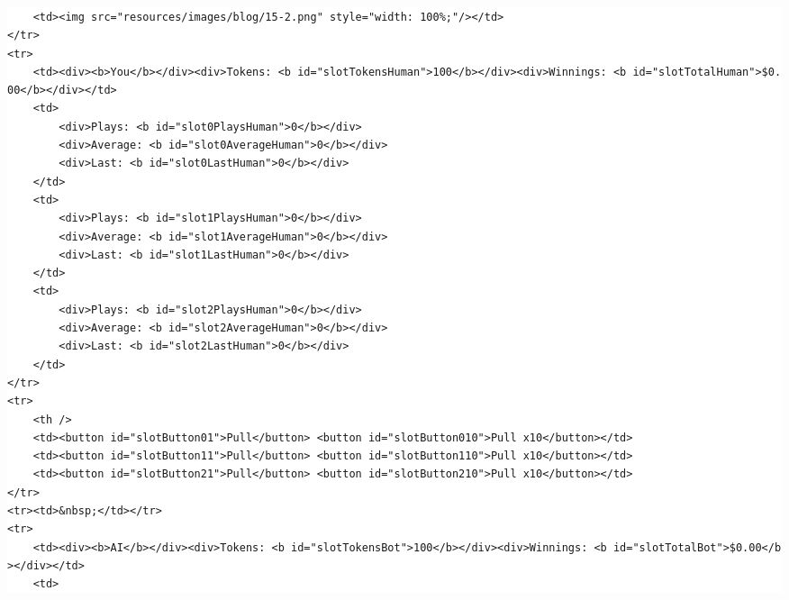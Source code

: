 		<td><img src="resources/images/blog/15-2.png" style="width: 100%;"/></td>
	</tr>
	<tr>
		<td><div><b>You</b></div><div>Tokens: <b id="slotTokensHuman">100</b></div><div>Winnings: <b id="slotTotalHuman">$0.00</b></div></td>
		<td>
			<div>Plays: <b id="slot0PlaysHuman">0</b></div>
			<div>Average: <b id="slot0AverageHuman">0</b></div>
			<div>Last: <b id="slot0LastHuman">0</b></div>
		</td>
		<td>
			<div>Plays: <b id="slot1PlaysHuman">0</b></div>
			<div>Average: <b id="slot1AverageHuman">0</b></div>
			<div>Last: <b id="slot1LastHuman">0</b></div>
		</td>
		<td>
			<div>Plays: <b id="slot2PlaysHuman">0</b></div>
			<div>Average: <b id="slot2AverageHuman">0</b></div>
			<div>Last: <b id="slot2LastHuman">0</b></div>
		</td>
	</tr>
	<tr>
		<th />
		<td><button id="slotButton01">Pull</button> <button id="slotButton010">Pull x10</button></td>
		<td><button id="slotButton11">Pull</button> <button id="slotButton110">Pull x10</button></td>
		<td><button id="slotButton21">Pull</button> <button id="slotButton210">Pull x10</button></td>
	</tr>
	<tr><td>&nbsp;</td></tr>
	<tr>
		<td><div><b>AI</b></div><div>Tokens: <b id="slotTokensBot">100</b></div><div>Winnings: <b id="slotTotalBot">$0.00</b></div></td>
		<td>